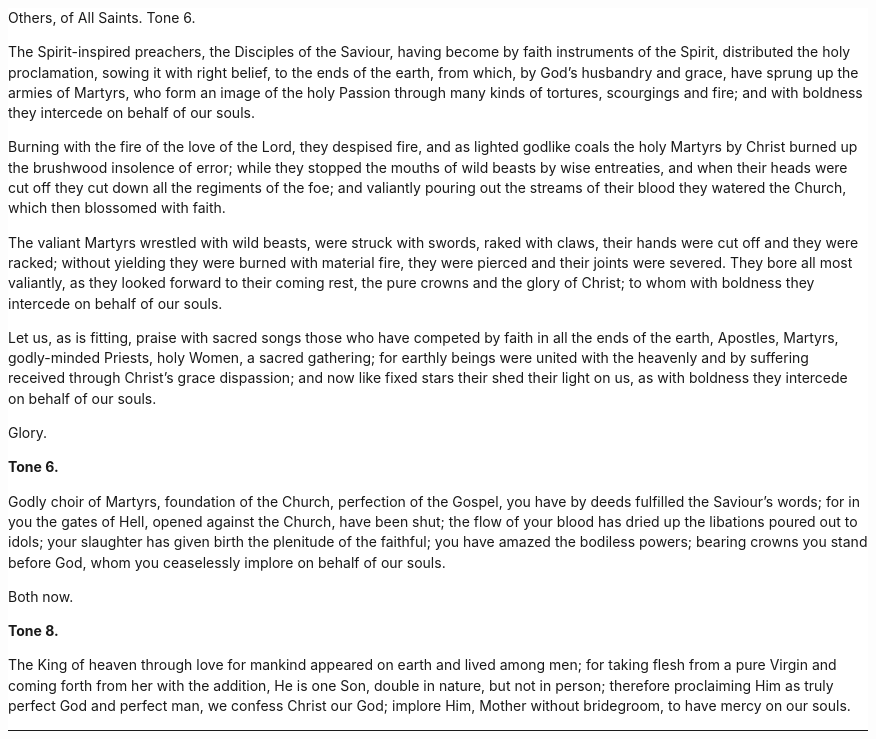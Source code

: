 Others, of All Saints. Tone 6.

The Spirit-inspired preachers, the Disciples of the Saviour, having
become by faith instruments of the Spirit, distributed the holy
proclamation, sowing it with right belief, to the ends of the earth,
from which, by God’s husbandry and grace, have sprung up the armies of
Martyrs, who form an image of the holy Passion through many kinds of
tortures, scourgings and fire; and with boldness they intercede on
behalf of our souls.

Burning with the fire of the love of the Lord, they despised fire, and
as lighted godlike coals the holy Martyrs by Christ burned up the
brushwood insolence of error; while they stopped the mouths of wild
beasts by wise entreaties, and when their heads were cut off they cut
down all the regiments of the foe; and valiantly pouring out the streams
of their blood they watered the Church, which then blossomed with faith.

The valiant Martyrs wrestled with wild beasts, were struck with swords,
raked with claws, their hands were cut off and they were racked; without
yielding they were burned with material fire, they were pierced and
their joints were severed. They bore all most valiantly, as they looked
forward to their coming rest, the pure crowns and the glory of Christ;
to whom with boldness they intercede on behalf of our souls.

Let us, as is fitting, praise with sacred songs those who have competed
by faith in all the ends of the earth, Apostles, Martyrs, godly-minded
Priests, holy Women, a sacred gathering; for earthly beings were united
with the heavenly and by suffering received through Christ’s grace
dispassion; and now like fixed stars their shed their light on us, as
with boldness they intercede on behalf of our souls.

Glory.

**Tone 6.**

Godly choir of Martyrs, foundation of the Church, perfection of the
Gospel, you have by deeds fulfilled the Saviour’s words; for in you the
gates of Hell, opened against the Church, have been shut; the flow of
your blood has dried up the libations poured out to idols; your
slaughter has given birth the plenitude of the faithful; you have amazed
the bodiless powers; bearing crowns you stand before God, whom you
ceaselessly implore on behalf of our souls.

Both now.

**Tone 8.**

The King of heaven through love for mankind appeared on earth and lived
among men; for taking flesh from a pure Virgin and coming forth from her
with the addition, He is one Son, double in nature, but not in person;
therefore proclaiming Him as truly perfect God and perfect man, we
confess Christ our God; implore Him, Mother without bridegroom, to have
mercy on our souls.

****
